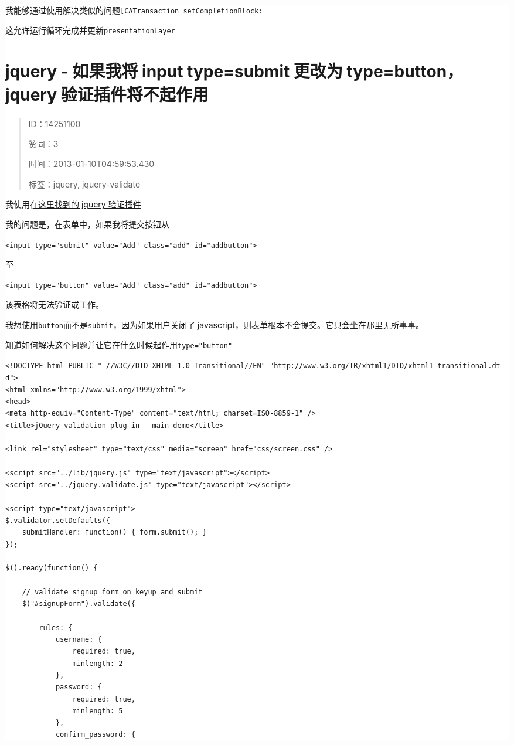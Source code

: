 我能够通过使用解决类似的问题`[CATransaction setCompletionBlock:`

这允许运行循环完成并更新`presentationLayer`

# jquery - 如果我将 input type=submit 更改为 type=button，jquery 验证插件将不起作用

> ID：14251100
> 
> 赞同：3
> 
> 时间：2013-01-10T04:59:53.430
> 
> 标签：jquery, jquery-validate

我使用在[这里找到的 jquery 验证插件](http://bassistance.de/jquery-plugins/jquery-plugin-validation/)

我的问题是，在表单中，如果我将提交按钮从

```
<input type="submit" value="Add" class="add" id="addbutton"> 
```

至

```
<input type="button" value="Add" class="add" id="addbutton"> 
```

该表格将无法验证或工作。

我想使用`button`而不是`submit`，因为如果用户关闭了 javascript，则表单根本不会提交。它只会坐在那里无所事事。

知道如何解决这个问题并让它在什么时候起作用`type="button"`

```
<!DOCTYPE html PUBLIC "-//W3C//DTD XHTML 1.0 Transitional//EN" "http://www.w3.org/TR/xhtml1/DTD/xhtml1-transitional.dtd">
<html xmlns="http://www.w3.org/1999/xhtml">
<head>
<meta http-equiv="Content-Type" content="text/html; charset=ISO-8859-1" />
<title>jQuery validation plug-in - main demo</title>

<link rel="stylesheet" type="text/css" media="screen" href="css/screen.css" />

<script src="../lib/jquery.js" type="text/javascript"></script>
<script src="../jquery.validate.js" type="text/javascript"></script>

<script type="text/javascript">
$.validator.setDefaults({
    submitHandler: function() { form.submit(); }
});

$().ready(function() {

    // validate signup form on keyup and submit
    $("#signupForm").validate({

        rules: {
            username: {
                required: true,
                minlength: 2
            },
            password: {
                required: true,
                minlength: 5
            },
            confirm_password: {
```